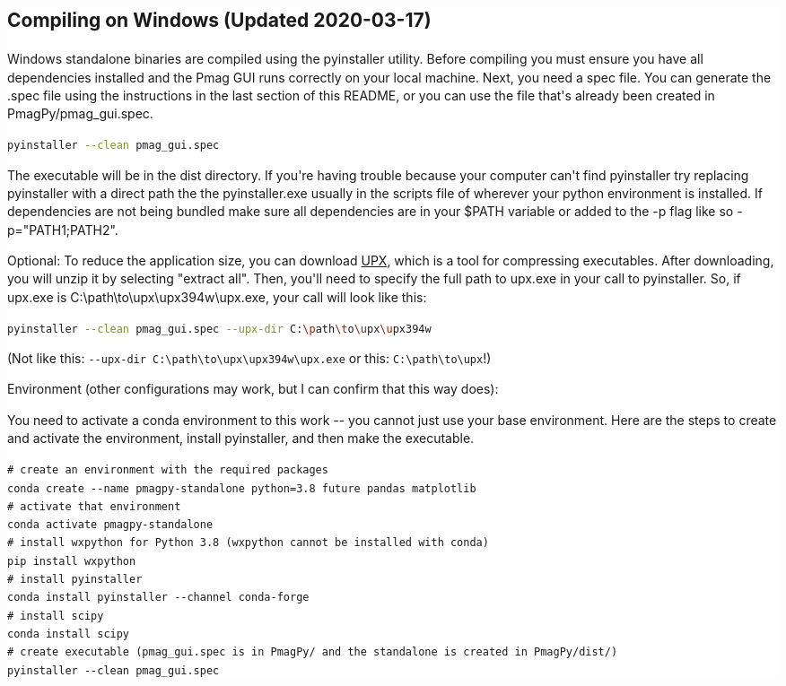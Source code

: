
## Compiling on Windows (Updated 2020-03-17)

Windows standalone binaries are compiled using the pyinstaller utility. Before compiling you must ensure you have all dependencies installed and the Pmag GUI runs correctly on your local machine. Next, you need a spec file.  You can generate the .spec file using the instructions in the last section of this README, or you can use the file that's already been created in PmagPy/pmag_gui.spec.


```bash
pyinstaller --clean pmag_gui.spec
```

The executable will be in the dist directory. If you're having trouble because your computer can't find pyinstaller try replacing pyinstaller with a direct path the the pyinstaller.exe usually in the scripts file of wherever your python environment is installed. If dependencies are not being bundled make sure all dependencies are in your $PATH variable or added to the -p flag like so -p="PATH1;PATH2".

Optional: To reduce the application size, you can download [UPX](https://github.com/upx/upx/releases/latest), which is a tool for compressing executables.  After downloading, you will unzip it by selecting "extract all".  Then, you'll need to specify the full path to upx.exe in your call to pyinstaller.  So, if upx.exe is C:\path\to\upx\upx394w\upx.exe, your call will look like this:

```bash
pyinstaller --clean pmag_gui.spec --upx-dir C:\path\to\upx\upx394w
```

(Not like this: `--upx-dir C:\path\to\upx\upx394w\upx.exe` or this: `C:\path\to\upx`!)


Environment (other configurations may work, but I can confirm that this way does):

You need to activate a conda environment to this work -- you cannot just use your base environment.  Here are the steps to create and activate the environment, install pyinstaller, and then make the executable.

    # create an environment with the required packages
    conda create --name pmagpy-standalone python=3.8 future pandas matplotlib
    # activate that environment
    conda activate pmagpy-standalone
    # install wxpython for Python 3.8 (wxpython cannot be installed with conda)
    pip install wxpython
    # install pyinstaller
    conda install pyinstaller --channel conda-forge
    # install scipy
    conda install scipy
    # create executable (pmag_gui.spec is in PmagPy/ and the standalone is created in PmagPy/dist/)
    pyinstaller --clean pmag_gui.spec
